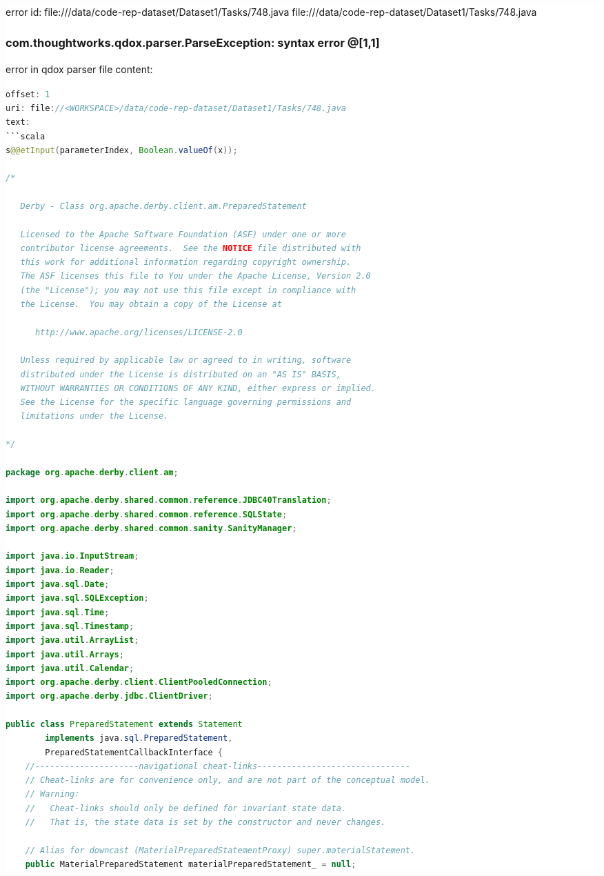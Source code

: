 error id: file://<WORKSPACE>/data/code-rep-dataset/Dataset1/Tasks/748.java
file://<WORKSPACE>/data/code-rep-dataset/Dataset1/Tasks/748.java
### com.thoughtworks.qdox.parser.ParseException: syntax error @[1,1]

error in qdox parser
file content:
```java
offset: 1
uri: file://<WORKSPACE>/data/code-rep-dataset/Dataset1/Tasks/748.java
text:
```scala
s@@etInput(parameterIndex, Boolean.valueOf(x));

/*

   Derby - Class org.apache.derby.client.am.PreparedStatement

   Licensed to the Apache Software Foundation (ASF) under one or more
   contributor license agreements.  See the NOTICE file distributed with
   this work for additional information regarding copyright ownership.
   The ASF licenses this file to You under the Apache License, Version 2.0
   (the "License"); you may not use this file except in compliance with
   the License.  You may obtain a copy of the License at

      http://www.apache.org/licenses/LICENSE-2.0

   Unless required by applicable law or agreed to in writing, software
   distributed under the License is distributed on an "AS IS" BASIS,
   WITHOUT WARRANTIES OR CONDITIONS OF ANY KIND, either express or implied.
   See the License for the specific language governing permissions and
   limitations under the License.

*/

package org.apache.derby.client.am;

import org.apache.derby.shared.common.reference.JDBC40Translation;
import org.apache.derby.shared.common.reference.SQLState;
import org.apache.derby.shared.common.sanity.SanityManager;

import java.io.InputStream;
import java.io.Reader;
import java.sql.Date;
import java.sql.SQLException;
import java.sql.Time;
import java.sql.Timestamp;
import java.util.ArrayList;
import java.util.Arrays;
import java.util.Calendar;
import org.apache.derby.client.ClientPooledConnection;
import org.apache.derby.jdbc.ClientDriver;

public class PreparedStatement extends Statement
        implements java.sql.PreparedStatement,
        PreparedStatementCallbackInterface {
    //---------------------navigational cheat-links-------------------------------
    // Cheat-links are for convenience only, and are not part of the conceptual model.
    // Warning:
    //   Cheat-links should only be defined for invariant state data.
    //   That is, the state data is set by the constructor and never changes.

    // Alias for downcast (MaterialPreparedStatementProxy) super.materialStatement.
    public MaterialPreparedStatement materialPreparedStatement_ = null;
```